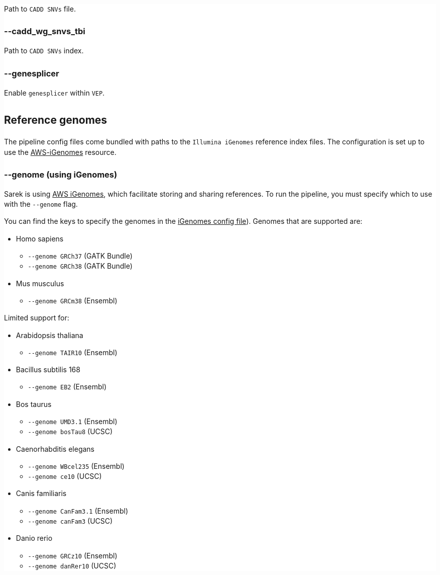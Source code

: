 Path to `CADD SNVs` file.

### --cadd_wg_snvs_tbi

Path to `CADD SNVs` index.

### --genesplicer

Enable `genesplicer` within `VEP`.

## Reference genomes

The pipeline config files come bundled with paths to the `Illumina iGenomes` reference index files.
The configuration is set up to use the [AWS-iGenomes](https://ewels.github.io/AWS-iGenomes/) resource.

### --genome (using iGenomes)

Sarek is using [AWS iGenomes](https://ewels.github.io/AWS-iGenomes/), which facilitate storing and sharing references.
To run the pipeline, you must specify which to use with the `--genome` flag.

You can find the keys to specify the genomes in the [iGenomes config file](../conf/igenomes.config)).
Genomes that are supported are:

- Homo sapiens
  - `--genome GRCh37` (GATK Bundle)
  - `--genome GRCh38` (GATK Bundle)

- Mus musculus
  - `--genome GRCm38` (Ensembl)

Limited support for:

- Arabidopsis thaliana
  - `--genome TAIR10` (Ensembl)

- Bacillus subtilis 168
  - `--genome EB2` (Ensembl)

- Bos taurus
  - `--genome UMD3.1` (Ensembl)
  - `--genome bosTau8` (UCSC)

- Caenorhabditis elegans
  - `--genome WBcel235` (Ensembl)
  - `--genome ce10` (UCSC)

- Canis familiaris
  - `--genome CanFam3.1` (Ensembl)
  - `--genome canFam3` (UCSC)

- Danio rerio
  - `--genome GRCz10` (Ensembl)
  - `--genome danRer10` (UCSC)

